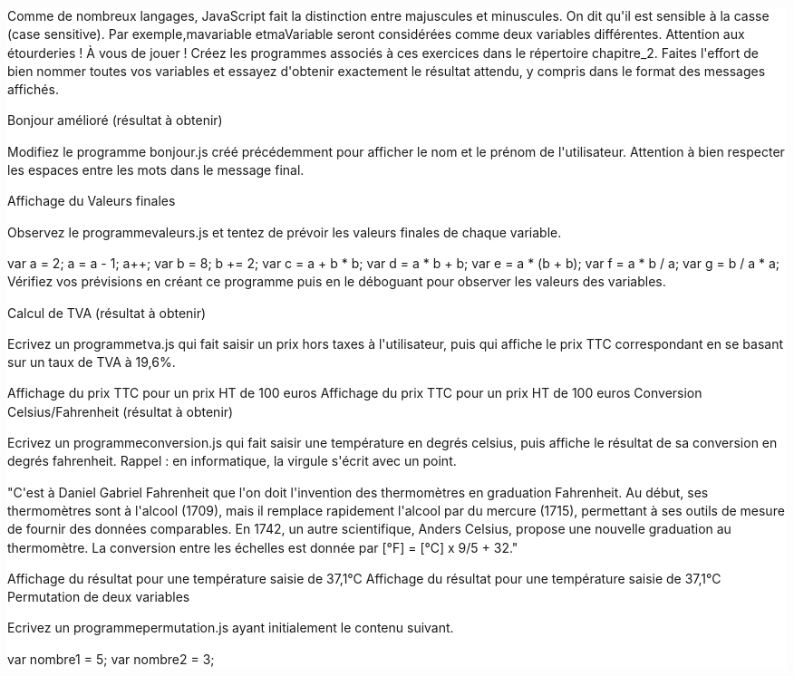 Comme de nombreux langages, JavaScript fait la distinction entre majuscules et minuscules. On dit qu'il est sensible à la casse (case sensitive). Par exemple,mavariable etmaVariable seront considérées comme deux variables différentes. Attention aux étourderies !
À vous de jouer !
Créez les programmes associés à ces exercices dans le répertoire chapitre_2. Faites l'effort de bien nommer toutes vos variables et essayez d'obtenir exactement le résultat attendu, y compris dans le format des messages affichés.

Bonjour amélioré (résultat à obtenir)

Modifiez le programme bonjour.js créé précédemment pour afficher le nom et le prénom de l'utilisateur. Attention à bien respecter les espaces entre les mots dans le message final.

Affichage du
Valeurs finales

Observez le programmevaleurs.js et tentez de prévoir les valeurs finales de chaque variable.

var a = 2;
a = a - 1;
a++;
var b = 8;
b += 2;
var c = a + b * b;
var d = a * b + b;
var e = a * (b + b);
var f = a * b / a;
var g = b / a * a;
Vérifiez vos prévisions en créant ce programme puis en le déboguant pour observer les valeurs des variables.

Calcul de TVA (résultat à obtenir)

Ecrivez un programmetva.js qui fait saisir un prix hors taxes à l'utilisateur, puis qui affiche le prix TTC correspondant en se basant sur un taux de TVA à 19,6%.

Affichage du prix TTC pour un prix HT de 100 euros
Affichage du prix TTC pour un prix HT de 100 euros
Conversion Celsius/Fahrenheit (résultat à obtenir)

Ecrivez un programmeconversion.js qui fait saisir une température en degrés celsius, puis affiche le résultat de sa conversion en degrés fahrenheit. Rappel : en informatique, la virgule s'écrit avec un point.

"C'est à Daniel Gabriel Fahrenheit que l'on doit l'invention des thermomètres en graduation Fahrenheit. Au début, ses thermomètres sont à l'alcool (1709), mais il remplace rapidement l'alcool par du mercure (1715), permettant à ses outils de mesure de fournir des données comparables. En 1742, un autre scientifique, Anders Celsius, propose une nouvelle graduation au thermomètre. La conversion entre les échelles est donnée par [°F] = [°C] x 9/5 + 32."

Affichage du résultat pour une température saisie de 37,1°C
Affichage du résultat pour une température saisie de 37,1°C
Permutation de deux variables

Ecrivez un programmepermutation.js ayant initialement le contenu suivant.

var nombre1 = 5;
var nombre2 = 3;
